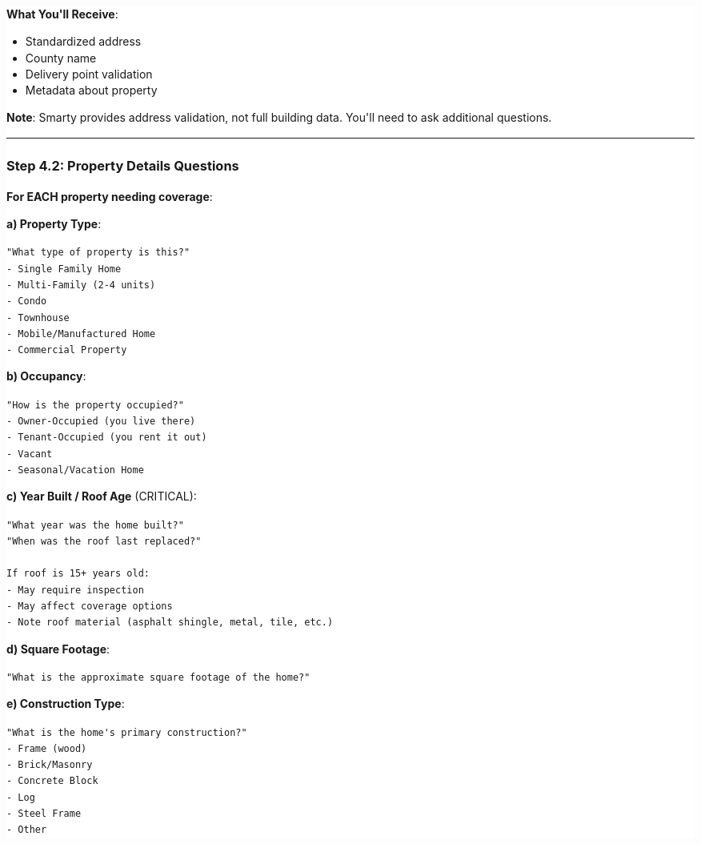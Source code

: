 **What You'll Receive**:
- Standardized address
- County name
- Delivery point validation
- Metadata about property

**Note**: Smarty provides address validation, not full building data. You'll need to ask additional questions.

---

### Step 4.2: Property Details Questions

**For EACH property needing coverage**:

**a) Property Type**:
```
"What type of property is this?"
- Single Family Home
- Multi-Family (2-4 units)
- Condo
- Townhouse
- Mobile/Manufactured Home
- Commercial Property
```

**b) Occupancy**:
```
"How is the property occupied?"
- Owner-Occupied (you live there)
- Tenant-Occupied (you rent it out)
- Vacant
- Seasonal/Vacation Home
```

**c) Year Built / Roof Age** (CRITICAL):
```
"What year was the home built?"
"When was the roof last replaced?"

If roof is 15+ years old:
- May require inspection
- May affect coverage options
- Note roof material (asphalt shingle, metal, tile, etc.)
```

**d) Square Footage**:
```
"What is the approximate square footage of the home?"
```

**e) Construction Type**:
```
"What is the home's primary construction?"
- Frame (wood)
- Brick/Masonry
- Concrete Block
- Log
- Steel Frame
- Other
```
